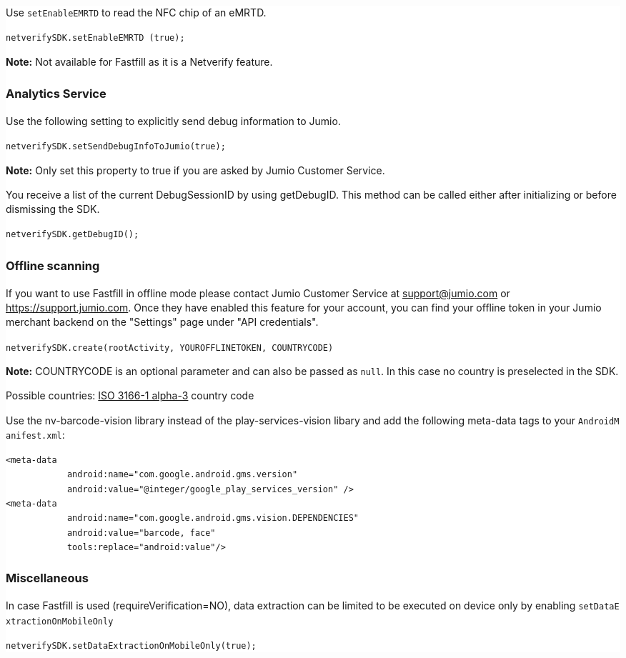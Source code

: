 Use `setEnableEMRTD` to read the NFC chip of an eMRTD.
```
netverifySDK.setEnableEMRTD (true);
```
__Note:__ Not available for Fastfill as it is a Netverify feature.

### Analytics Service

Use the following setting to explicitly send debug information to Jumio.
```
netverifySDK.setSendDebugInfoToJumio(true);
```

__Note:__ Only set this property to true if you are asked by Jumio Customer Service.

You receive a list of the current DebugSessionID by using getDebugID. This method can be called either after initializing or before dismissing the SDK.

```
netverifySDK.getDebugID();
```

### Offline scanning

If you want to use Fastfill in offline mode please contact Jumio Customer Service at support@jumio.com or https://support.jumio.com. Once they have enabled this feature for your account, you can find your offline token in your Jumio merchant backend on the "Settings" page under "API credentials".

```
netverifySDK.create(rootActivity, YOUROFFLINETOKEN, COUNTRYCODE)
```

__Note:__ COUNTRYCODE is an optional parameter and can also be passed as `null`. In this case no country is preselected in the SDK.

Possible countries: [ISO 3166-1 alpha-3](http://en.wikipedia.org/wiki/ISO_3166-1_alpha-3) country code

Use the nv-barcode-vision library instead of the play-services-vision libary and add the following meta-data tags to your `AndroidManifest.xml`:

```
<meta-data
			android:name="com.google.android.gms.version"
			android:value="@integer/google_play_services_version" />
<meta-data
			android:name="com.google.android.gms.vision.DEPENDENCIES"
			android:value="barcode, face"
			tools:replace="android:value"/>
```

### Miscellaneous

In case Fastfill is used (requireVerification=NO), data extraction can be limited to be executed on device only by enabling `setDataExtractionOnMobileOnly`
```
netverifySDK.setDataExtractionOnMobileOnly(true);
```
